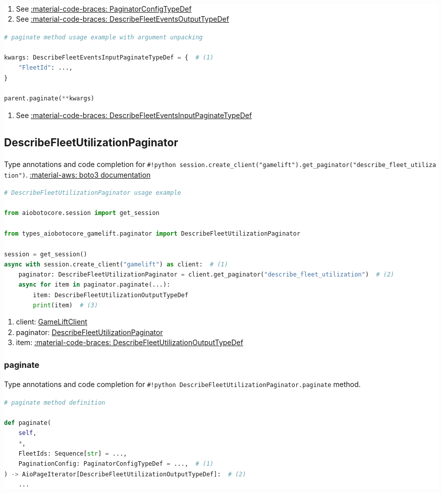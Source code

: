 1. See [:material-code-braces: PaginatorConfigTypeDef](./type_defs.md#paginatorconfigtypedef) 
2. See [:material-code-braces: DescribeFleetEventsOutputTypeDef](./type_defs.md#describefleeteventsoutputtypedef) 


```python
# paginate method usage example with argument unpacking

kwargs: DescribeFleetEventsInputPaginateTypeDef = {  # (1)
    "FleetId": ...,
}

parent.paginate(**kwargs)
```

1. See [:material-code-braces: DescribeFleetEventsInputPaginateTypeDef](./type_defs.md#describefleeteventsinputpaginatetypedef) 
## DescribeFleetUtilizationPaginator

Type annotations and code completion for `#!python session.create_client("gamelift").get_paginator("describe_fleet_utilization")`.
[:material-aws: boto3 documentation](https://boto3.amazonaws.com/v1/documentation/api/latest/reference/services/gamelift/paginator/DescribeFleetUtilization.html#GameLift.Paginator.DescribeFleetUtilization)

```python
# DescribeFleetUtilizationPaginator usage example

from aiobotocore.session import get_session

from types_aiobotocore_gamelift.paginator import DescribeFleetUtilizationPaginator

session = get_session()
async with session.create_client("gamelift") as client:  # (1)
    paginator: DescribeFleetUtilizationPaginator = client.get_paginator("describe_fleet_utilization")  # (2)
    async for item in paginator.paginate(...):
        item: DescribeFleetUtilizationOutputTypeDef
        print(item)  # (3)
```

1. client: [GameLiftClient](./client.md)
2. paginator: [DescribeFleetUtilizationPaginator](./paginators.md#describefleetutilizationpaginator)
3. item: [:material-code-braces: DescribeFleetUtilizationOutputTypeDef](./type_defs.md#describefleetutilizationoutputtypedef) 


### paginate

Type annotations and code completion for `#!python DescribeFleetUtilizationPaginator.paginate` method.

```python
# paginate method definition

def paginate(
    self,
    *,
    FleetIds: Sequence[str] = ...,
    PaginationConfig: PaginatorConfigTypeDef = ...,  # (1)
) -> AioPageIterator[DescribeFleetUtilizationOutputTypeDef]:  # (2)
    ...
```

